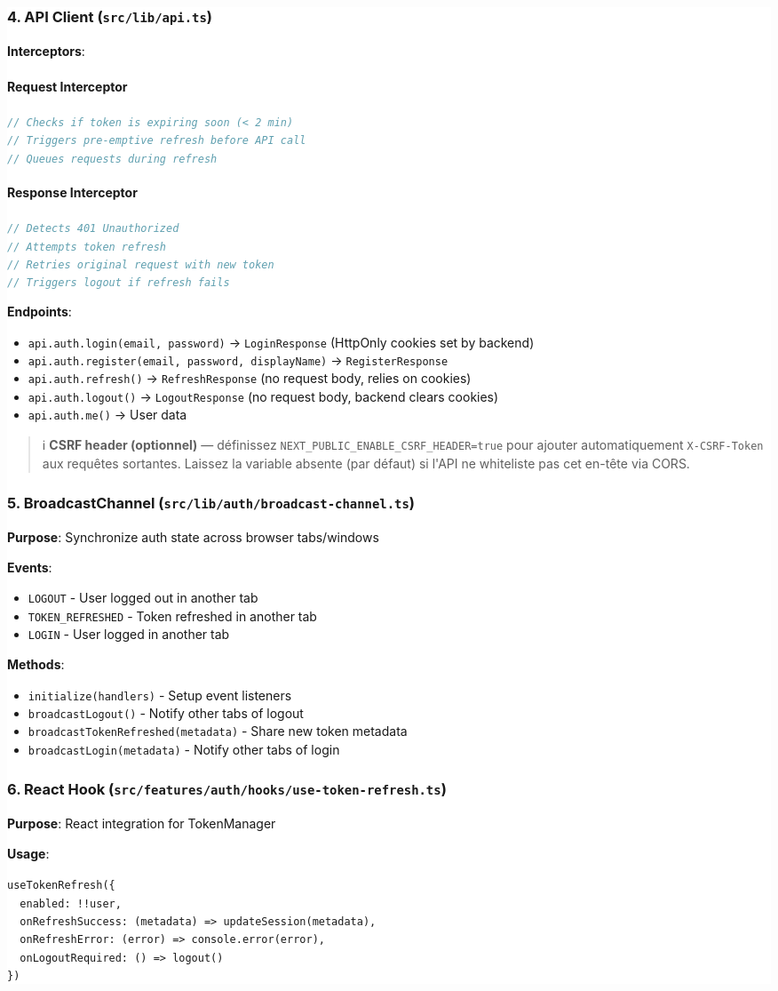 ### 4. API Client (`src/lib/api.ts`)

**Interceptors**:

#### Request Interceptor
```typescript
// Checks if token is expiring soon (< 2 min)
// Triggers pre-emptive refresh before API call
// Queues requests during refresh
```

#### Response Interceptor
```typescript
// Detects 401 Unauthorized
// Attempts token refresh
// Retries original request with new token
// Triggers logout if refresh fails
```

**Endpoints**:
- `api.auth.login(email, password)` → `LoginResponse` (HttpOnly cookies set by backend)
- `api.auth.register(email, password, displayName)` → `RegisterResponse`
- `api.auth.refresh()` → `RefreshResponse` (no request body, relies on cookies)
- `api.auth.logout()` → `LogoutResponse` (no request body, backend clears cookies)
- `api.auth.me()` → User data

> ℹ️ **CSRF header (optionnel)** — définissez `NEXT_PUBLIC_ENABLE_CSRF_HEADER=true` pour ajouter automatiquement `X-CSRF-Token` aux requêtes sortantes. Laissez la variable absente (par défaut) si l'API ne whiteliste pas cet en-tête via CORS.

### 5. BroadcastChannel (`src/lib/auth/broadcast-channel.ts`)

**Purpose**: Synchronize auth state across browser tabs/windows

**Events**:
- `LOGOUT` - User logged out in another tab
- `TOKEN_REFRESHED` - Token refreshed in another tab
- `LOGIN` - User logged in another tab

**Methods**:
- `initialize(handlers)` - Setup event listeners
- `broadcastLogout()` - Notify other tabs of logout
- `broadcastTokenRefreshed(metadata)` - Share new token metadata
- `broadcastLogin(metadata)` - Notify other tabs of login

### 6. React Hook (`src/features/auth/hooks/use-token-refresh.ts`)

**Purpose**: React integration for TokenManager

**Usage**:
```tsx
useTokenRefresh({
  enabled: !!user,
  onRefreshSuccess: (metadata) => updateSession(metadata),
  onRefreshError: (error) => console.error(error),
  onLogoutRequired: () => logout()
})
```
